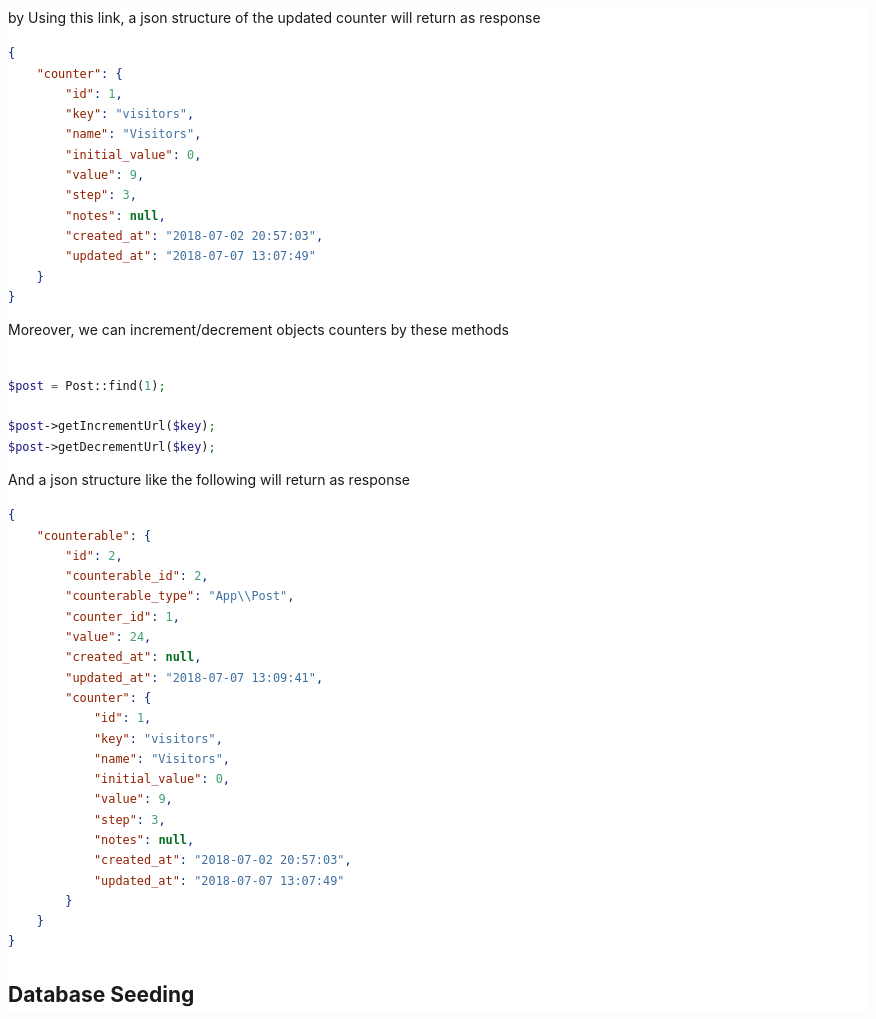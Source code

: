 by Using this link, a json structure of the updated counter will return as response

```json
{
    "counter": {
        "id": 1,
        "key": "visitors",
        "name": "Visitors",
        "initial_value": 0,
        "value": 9,
        "step": 3,
        "notes": null,
        "created_at": "2018-07-02 20:57:03",
        "updated_at": "2018-07-07 13:07:49"
    }
}
```
Moreover, we can increment/decrement objects counters by these methods

 ```php
 
 $post = Post::find(1);
 
 $post->getIncrementUrl($key);
 $post->getDecrementUrl($key);
 
 ```
 And a json structure like the following will return as response

```json
{
    "counterable": {
        "id": 2,
        "counterable_id": 2,
        "counterable_type": "App\\Post",
        "counter_id": 1,
        "value": 24,
        "created_at": null,
        "updated_at": "2018-07-07 13:09:41",
        "counter": {
            "id": 1,
            "key": "visitors",
            "name": "Visitors",
            "initial_value": 0,
            "value": 9,
            "step": 3,
            "notes": null,
            "created_at": "2018-07-02 20:57:03",
            "updated_at": "2018-07-07 13:07:49"
        }
    }
}
```
## Database Seeding
